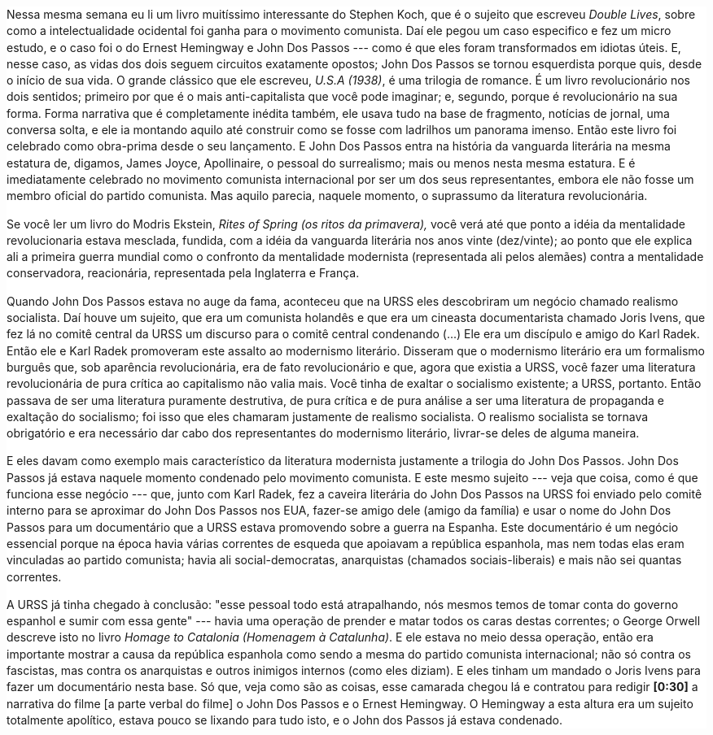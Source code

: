 Nessa mesma semana eu li um livro muitíssimo interessante do Stephen Koch, que é o sujeito que escreveu *Double Lives*, sobre como a intelectualidade ocidental foi ganha para o movimento comunista. Daí ele pegou um caso especifico e fez um micro estudo, e o caso foi o do Ernest Hemingway e John Dos Passos --- como é que eles foram transformados em idiotas úteis. E, nesse caso, as vidas dos dois seguem circuitos exatamente opostos; John Dos Passos se tornou esquerdista porque quis, desde o início de sua vida. O grande clássico que ele escreveu, *U.S.A (1938)*, é uma trilogia de romance. É um livro revolucionário nos dois sentidos; primeiro por que é o mais anti-capitalista que você pode imaginar; e, segundo, porque é revolucionário na sua forma. Forma narrativa que é completamente inédita também, ele usava tudo na base de fragmento, notícias de jornal, uma conversa solta, e ele ia montando aquilo até construir como se fosse com ladrilhos um panorama imenso. Então este livro foi celebrado como obra-prima desde o seu lançamento. E John Dos Passos entra na história da vanguarda literária na mesma estatura de, digamos, James Joyce, Apollinaire, o pessoal do surrealismo; mais ou menos nesta mesma estatura. E é imediatamente celebrado no movimento comunista internacional por ser um dos seus representantes, embora ele não fosse um membro oficial do partido comunista. Mas aquilo parecia, naquele momento, o suprassumo da literatura revolucionária.

Se você ler um livro do Modris Ekstein, *Rites of Spring (os ritos da primavera),* você verá até que ponto a idéia da mentalidade revolucionaria estava mesclada, fundida, com a idéia da vanguarda literária nos anos vinte (dez/vinte); ao ponto que ele explica ali a primeira guerra mundial como o confronto da mentalidade modernista (representada ali pelos alemães) contra a mentalidade conservadora, reacionária, representada pela Inglaterra e França.

Quando John Dos Passos estava no auge da fama, aconteceu que na URSS eles descobriram um negócio chamado realismo socialista. Daí houve um sujeito, que era um comunista holandês e que era um cineasta documentarista chamado Joris Ivens, que fez lá no comitê central da URSS um discurso para o comitê central condenando (\...) Ele era um discípulo e amigo do Karl Radek. Então ele e Karl Radek promoveram este assalto ao modernismo literário. Disseram que o modernismo literário era um formalismo burguês que, sob aparência revolucionária, era de fato revolucionário e que, agora que existia a URSS, você fazer uma literatura revolucionária de pura crítica ao capitalismo não valia mais. Você tinha de exaltar o socialismo existente; a URSS, portanto. Então passava de ser uma literatura puramente destrutiva, de pura crítica e de pura análise a ser uma literatura de propaganda e exaltação do socialismo; foi isso que eles chamaram justamente de realismo socialista. O realismo socialista se tornava obrigatório e era necessário dar cabo dos representantes do modernismo literário, livrar-se deles de alguma maneira.

E eles davam como exemplo mais característico da literatura modernista justamente a trilogia do John Dos Passos. John Dos Passos já estava naquele momento condenado pelo movimento comunista. E este mesmo sujeito --- veja que coisa, como é que funciona esse negócio --- que, junto com Karl Radek, fez a caveira literária do John Dos Passos na URSS foi enviado pelo comitê interno para se aproximar do John Dos Passos nos EUA, fazer-se amigo dele (amigo da família) e usar o nome do John Dos Passos para um documentário que a URSS estava promovendo sobre a guerra na Espanha. Este documentário é um negócio essencial porque na época havia várias correntes de esqueda que apoiavam a república espanhola, mas nem todas elas eram vinculadas ao partido comunista; havia ali social-democratas, anarquistas (chamados sociais-liberais) e mais não sei quantas correntes.

A URSS já tinha chegado à conclusão: "esse pessoal todo está atrapalhando, nós mesmos temos de tomar conta do governo espanhol e sumir com essa gente" --- havia uma operação de prender e matar todos os caras destas correntes; o George Orwell descreve isto no livro *Homage to Catalonia (Homenagem à Catalunha)*. E ele estava no meio dessa operação, então era importante mostrar a causa da república espanhola como sendo a mesma do partido comunista internacional; não só contra os fascistas, mas contra os anarquistas e outros inimigos internos (como eles diziam). E eles tinham um mandado o Joris Ivens para fazer um documentário nesta base. Só que, veja como são as coisas, esse camarada chegou lá e contratou para redigir **\[0:30\]** a narrativa do filme \[a parte verbal do filme\] o John Dos Passos e o Ernest Hemingway. O Hemingway a esta altura era um sujeito totalmente apolítico, estava pouco se lixando para tudo isto, e o John dos Passos já estava condenado.


[^1]: *The Sociology of Philosophies: A Global Theory of Intellectual Change*